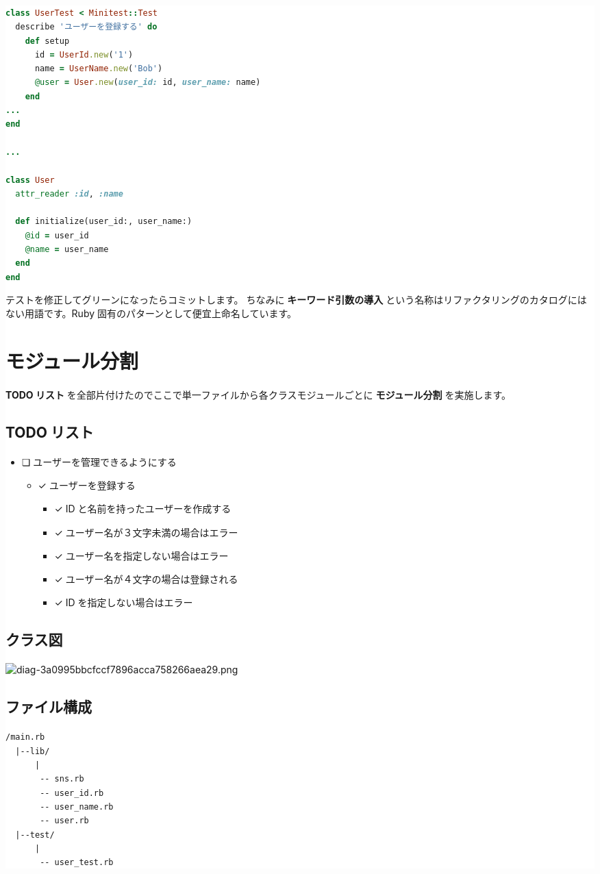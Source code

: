 ```ruby
class UserTest < Minitest::Test
  describe 'ユーザーを登録する' do
    def setup
      id = UserId.new('1')
      name = UserName.new('Bob')
      @user = User.new(user_id: id, user_name: name)
    end
...
end

...

class User
  attr_reader :id, :name

  def initialize(user_id:, user_name:)
    @id = user_id
    @name = user_name
  end
end
```

テストを修正してグリーンになったらコミットします。
ちなみに **キーワード引数の導入** という名称はリファクタリングのカタログにはない用語です。Ruby 固有のパターンとして便宜上命名しています。

# モジュール分割

**TODO リスト** を全部片付けたのでここで単一ファイルから各クラスモジュールごとに **モジュール分割** を実施します。

## TODO リスト

- ❏ ユーザーを管理できるようにする

  - ✓ ユーザーを登録する

    - ✓ ID と名前を持ったユーザーを作成する

    - ✓ ユーザー名が３文字未満の場合はエラー

    - ✓ ユーザー名を指定しない場合はエラー

    - ✓ ユーザー名が４文字の場合は登録される

    - ✓ ID を指定しない場合はエラー

## クラス図

![diag-3a0995bbcfccf7896acca758266aea29.png](https://qiita-image-store.s3.ap-northeast-1.amazonaws.com/0/20035/65549b91-9acd-d2ef-39fb-853e3921029b.png)

## ファイル構成

    /main.rb
      |--lib/
          |
           -- sns.rb
           -- user_id.rb
           -- user_name.rb
           -- user.rb
      |--test/
          |
           -- user_test.rb
